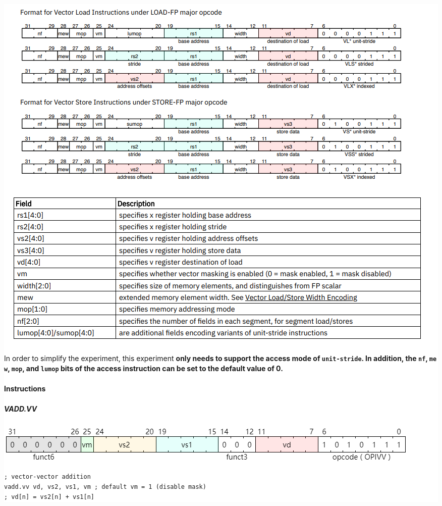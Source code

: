 ![img](./doc/image/img8-lwsw.png)

![img](./doc/image/img9-lwsw.png)

In order to simplify the experiment, this experiment **only needs to support the access mode of **`unit-stride`**. In addition, the **`nf`**, **`mew`**, **`mop`**, and **`lumop`** bits of the access instruction can be set to the default value of 0.**

#### Instructions

##### VADD.VV

![img](./doc/instr/vadd_vv.png)

```
; vector-vector addition
vadd.vv vd, vs2, vs1, vm ; default vm = 1 (disable mask)
; vd[n] = vs2[n] + vs1[n]
```
